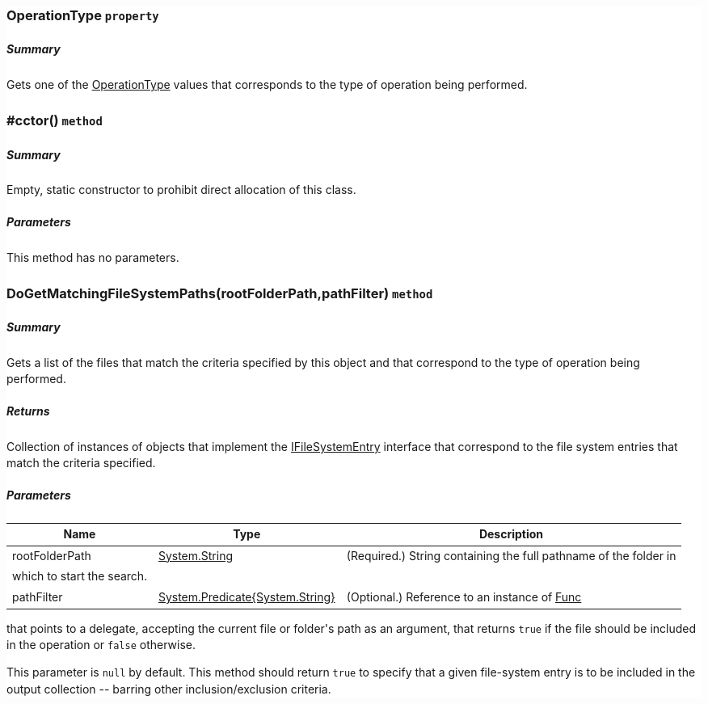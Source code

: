 <a name='P-MFR-FileSystem-Retrievers-FolderToRenameRetriever-OperationType'></a>
### OperationType `property`

##### Summary

Gets one of the [OperationType](#T-MFR-Operations-Constants-OperationType 'MFR.Operations.Constants.OperationType') values
that corresponds to the type of operation being performed.

<a name='M-MFR-FileSystem-Retrievers-FolderToRenameRetriever-#cctor'></a>
### #cctor() `method`

##### Summary

Empty, static constructor to prohibit direct allocation of this class.

##### Parameters

This method has no parameters.

<a name='M-MFR-FileSystem-Retrievers-FolderToRenameRetriever-DoGetMatchingFileSystemPaths-System-String,System-Predicate{System-String}-'></a>
### DoGetMatchingFileSystemPaths(rootFolderPath,pathFilter) `method`

##### Summary

Gets a list of the files that match the criteria specified by this
object and that correspond to the type of operation being performed.

##### Returns

Collection of instances of objects that implement the
[IFileSystemEntry](#T-MFR-FileSystem-Interfaces-IFileSystemEntry 'MFR.FileSystem.Interfaces.IFileSystemEntry')
interface that correspond to the file system entries that match the
criteria specified.

##### Parameters

| Name | Type | Description |
| ---- | ---- | ----------- |
| rootFolderPath | [System.String](http://msdn.microsoft.com/query/dev14.query?appId=Dev14IDEF1&l=EN-US&k=k:System.String 'System.String') | (Required.) String containing the full pathname of the folder in
which to start the search. |
| pathFilter | [System.Predicate{System.String}](http://msdn.microsoft.com/query/dev14.query?appId=Dev14IDEF1&l=EN-US&k=k:System.Predicate 'System.Predicate{System.String}') | (Optional.) Reference to an instance of [Func](http://msdn.microsoft.com/query/dev14.query?appId=Dev14IDEF1&l=EN-US&k=k:System.Func 'System.Func')
that points to a delegate, accepting the current file or folder's
path as an argument, that returns `true` if the file
should be included in the operation or `false` otherwise.



This parameter is `null` by default. This method
should return `true` to specify that a given
file-system entry is to be included in the output collection --
barring other inclusion/exclusion criteria.
